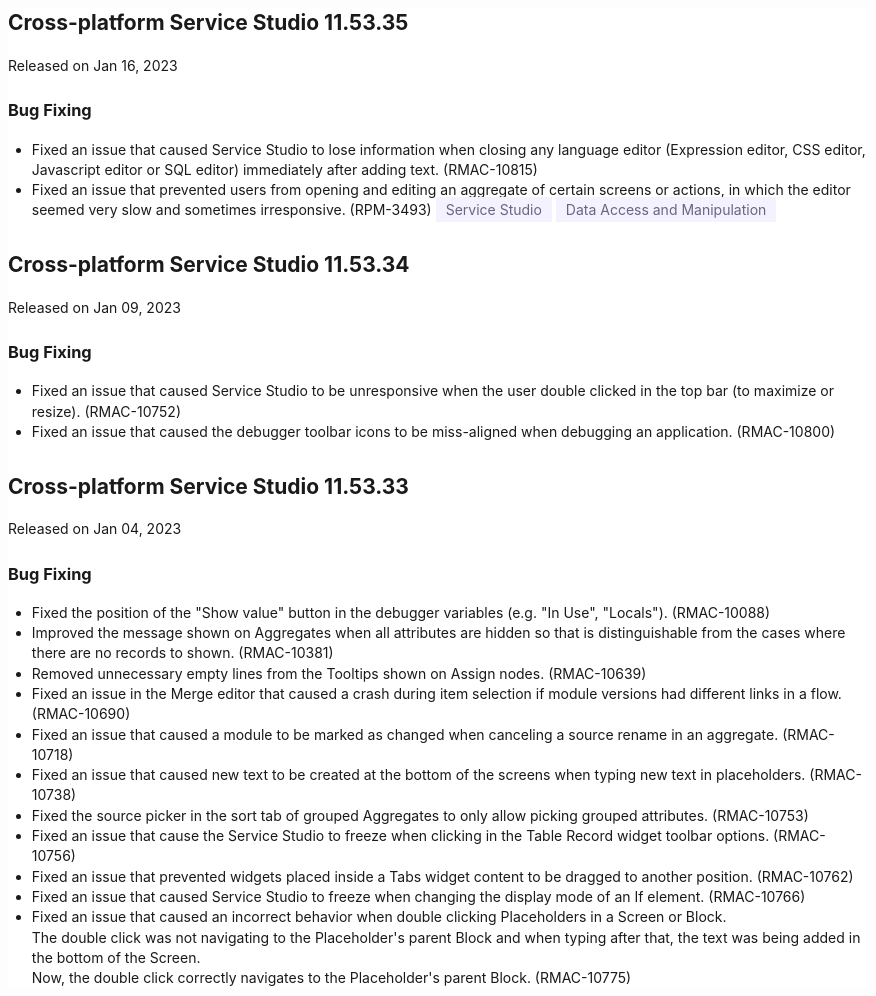 <div class="hidden" id="cross-platform-service-studio-11.53.36_end"></div><div class="hidden" id="cross-platform-service-studio-11.53.35_start"></div>

<h2 id="cross-platform_service_studio_11.53.35" >Cross-platform Service Studio 11.53.35</h2>
<div class="info"><p>Released on Jan 16, 2023</p></div>


<style>.cattag {background: #f4f2ff; color: #6a6581; padding: 4px 10px;}</style>
<h3 id="bug_fixing_cross-platform_service_studio_11.53.35" >Bug Fixing</h3>
<ul>
<li>Fixed an issue that caused Service Studio to lose information when closing any language editor (Expression editor, CSS editor, Javascript editor or SQL editor) immediately after adding text. (RMAC-10815)</li>
<li>Fixed an issue that prevented users from opening and editing an aggregate of certain screens or actions, in which the editor seemed very slow and sometimes irresponsive. (RPM-3493) <span class="cattag">Service Studio</span>  <span class="cattag">Data Access and Manipulation</span> </li>
</ul>

<div class="hidden" id="cross-platform-service-studio-11.53.35_end"></div><div class="hidden" id="cross-platform-service-studio-11.53.34_start"></div>

<h2 id="cross-platform_service_studio_11.53.34" >Cross-platform Service Studio 11.53.34</h2>
<div class="info"><p>Released on Jan 09, 2023</p></div>


<style>.cattag {background: #f4f2ff; color: #6a6581; padding: 4px 10px;}</style>
<h3 id="bug_fixing_cross-platform_service_studio_11.53.34" >Bug Fixing</h3>
<ul>
<li>Fixed an issue that caused Service Studio to be unresponsive when the user double clicked in the top bar (to maximize or resize). (RMAC-10752)</li>
<li>Fixed an issue that caused the debugger toolbar icons to be miss-aligned when debugging an application. (RMAC-10800)</li>
</ul>

<div class="hidden" id="cross-platform-service-studio-11.53.34_end"></div><div class="hidden" id="cross-platform-service-studio-11.53.33_start"></div>

<h2 id="cross-platform_service_studio_11.53.33" >Cross-platform Service Studio 11.53.33</h2>
<div class="info"><p>Released on Jan 04, 2023</p></div>


<style>.cattag {background: #f4f2ff; color: #6a6581; padding: 4px 10px;}</style>
<h3 id="bug_fixing_cross-platform_service_studio_11.53.33" >Bug Fixing</h3>
<ul>
<li>Fixed the position of the "Show value" button in the debugger variables (e.g. "In Use", "Locals"). (RMAC-10088)</li>
<li>Improved the message shown on Aggregates when all attributes are hidden so that is distinguishable from the cases where there are no records to shown. (RMAC-10381)</li>
<li>Removed unnecessary empty lines from the Tooltips shown on Assign nodes.  (RMAC-10639)</li>
<li>Fixed an issue in the Merge editor that caused a crash during item selection if module versions had different links in a flow. (RMAC-10690)</li>
<li>Fixed an issue that caused a module to be marked as changed when canceling a source rename in an aggregate. (RMAC-10718)</li>
<li>Fixed an issue that caused new text to be created at the bottom of the screens when typing new text in placeholders. (RMAC-10738)</li>
<li>Fixed the source picker in the sort tab of grouped Aggregates to only allow picking grouped attributes. (RMAC-10753)</li>
<li>Fixed an issue that cause the Service Studio to freeze when clicking in the Table Record widget toolbar options. (RMAC-10756)</li>
<li>Fixed an issue that prevented widgets placed inside a Tabs widget content to be dragged to another position. (RMAC-10762)</li>
<li>Fixed an issue that caused Service Studio to freeze when changing the display mode of an If element. (RMAC-10766)</li>
<li>Fixed an issue that caused an incorrect behavior when double clicking Placeholders in a Screen or Block.<br/>
The double click was not navigating to the Placeholder's parent Block and when typing after that, the text was being added in the bottom of the Screen.<br/>
Now, the double click correctly navigates to the Placeholder's parent Block. (RMAC-10775)</li>